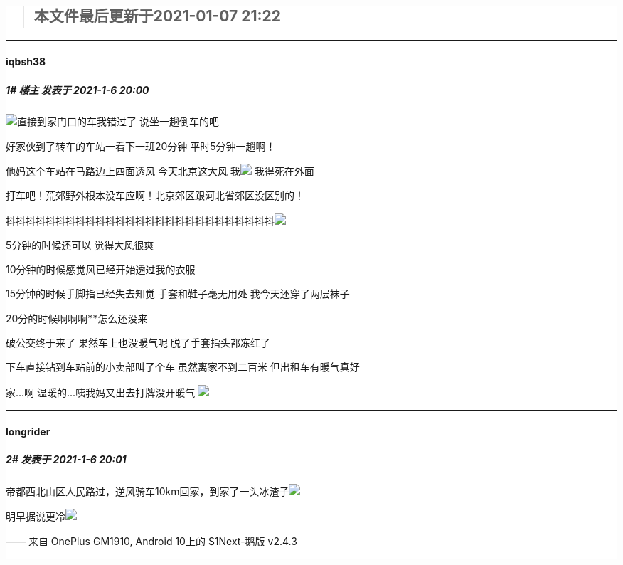 > ## **本文件最后更新于2021-01-07 21:22** 



*****

####  iqbsh38  
##### 1#       楼主       发表于 2021-1-6 20:00



<img src="https://static.saraba1st.com/image/smiley/face2017/068.png" referrerpolicy="no-referrer">直接到家门口的车我错过了 说坐一趟倒车的吧 

好家伙到了转车的车站一看下一班20分钟 平时5分钟一趟啊！

他妈这个车站在马路边上四面透风 今天北京这大风 我<img src="https://static.saraba1st.com/image/smiley/face2017/169.gif" referrerpolicy="no-referrer"> 我得死在外面

打车吧！荒郊野外根本没车应啊！北京郊区跟河北省郊区没区别的！

抖抖抖抖抖抖抖抖抖抖抖抖抖抖抖抖抖抖抖抖抖抖抖抖抖抖抖<img src="https://static.saraba1st.com/image/smiley/face2017/168.gif" referrerpolicy="no-referrer">

5分钟的时候还可以 觉得大风很爽

10分钟的时候感觉风已经开始透过我的衣服

15分钟的时候手脚指已经失去知觉 手套和鞋子毫无用处 我今天还穿了两层袜子

20分的时候啊啊啊**怎么还没来

破公交终于来了 果然车上也没暖气呢 脱了手套指头都冻红了

下车直接钻到车站前的小卖部叫了个车 虽然离家不到二百米 但出租车有暖气真好

家...啊 温暖的...咦我妈又出去打牌没开暖气
<img src="https://static.saraba1st.com/image/smiley/face2017/187.png" referrerpolicy="no-referrer">








*****

####  longrider  
##### 2#       发表于 2021-1-6 20:01




帝都西北山区人民路过，逆风骑车10km回家，到家了一头冰渣子<img src="https://static.saraba1st.com/image/smiley/face2017/001.png" referrerpolicy="no-referrer">

明早据说更冷<img src="https://static.saraba1st.com/image/smiley/face2017/125.png" referrerpolicy="no-referrer">

—— 来自 OnePlus GM1910, Android 10上的 [S1Next-鹅版](https://github.com/ykrank/S1-Next/releases) v2.4.3







*****
